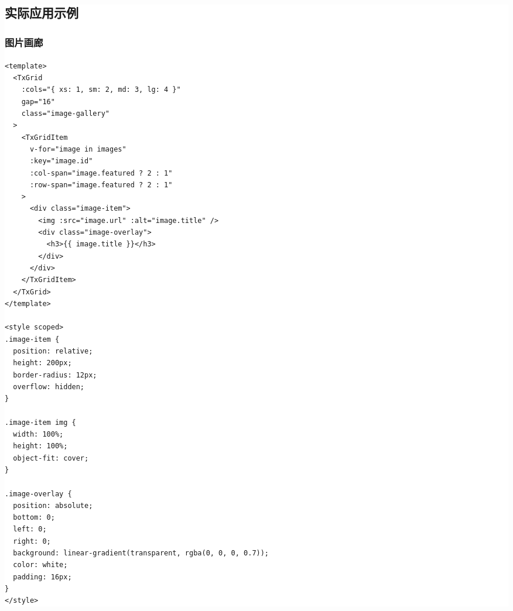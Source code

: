 ## 实际应用示例

### 图片画廊
```vue
<template>
  <TxGrid 
    :cols="{ xs: 1, sm: 2, md: 3, lg: 4 }"
    gap="16"
    class="image-gallery"
  >
    <TxGridItem 
      v-for="image in images" 
      :key="image.id"
      :col-span="image.featured ? 2 : 1"
      :row-span="image.featured ? 2 : 1"
    >
      <div class="image-item">
        <img :src="image.url" :alt="image.title" />
        <div class="image-overlay">
          <h3>{{ image.title }}</h3>
        </div>
      </div>
    </TxGridItem>
  </TxGrid>
</template>

<style scoped>
.image-item {
  position: relative;
  height: 200px;
  border-radius: 12px;
  overflow: hidden;
}

.image-item img {
  width: 100%;
  height: 100%;
  object-fit: cover;
}

.image-overlay {
  position: absolute;
  bottom: 0;
  left: 0;
  right: 0;
  background: linear-gradient(transparent, rgba(0, 0, 0, 0.7));
  color: white;
  padding: 16px;
}
</style>
```
